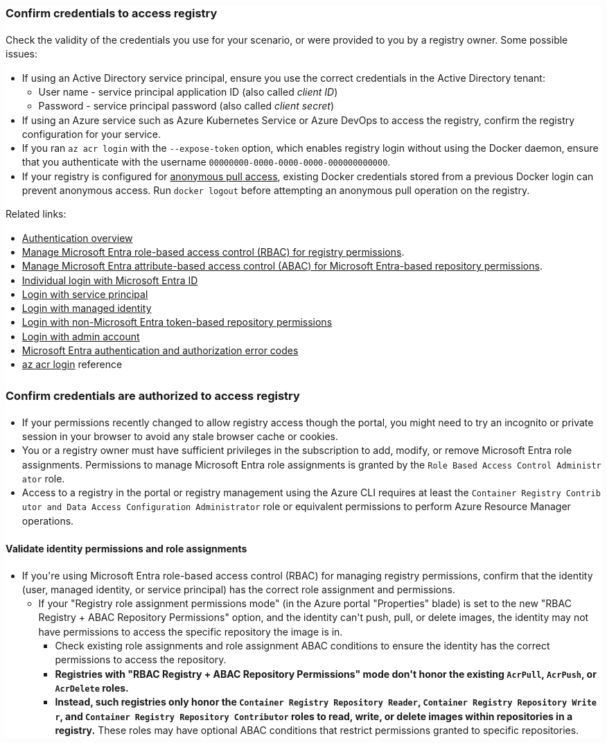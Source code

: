 ### Confirm credentials to access registry

Check the validity of the credentials you use for your scenario, or were provided to you by a registry owner. Some possible issues:

* If using an Active Directory service principal, ensure you use the correct credentials in the Active Directory tenant:
  * User name - service principal application ID (also called *client ID*)
  * Password - service principal password (also called *client secret*)
* If using an Azure service such as Azure Kubernetes Service or Azure DevOps to access the registry, confirm the registry configuration for your service. 
* If you ran `az acr login` with the `--expose-token` option, which enables registry login without using the Docker daemon, ensure that you authenticate with the username `00000000-0000-0000-0000-000000000000`.
* If your registry is configured for [anonymous pull access](container-registry-faq.yml#how-do-i-enable-anonymous-pull-access-), existing Docker credentials stored from a previous Docker login can prevent anonymous access. Run `docker logout` before attempting an anonymous pull operation on the registry.

Related links:

* [Authentication overview](container-registry-authentication.md#authentication-options)
* [Manage Microsoft Entra role-based access control (RBAC) for registry permissions](container-registry-rbac-built-in-roles-overview.md).
* [Manage Microsoft Entra attribute-based access control (ABAC) for Microsoft Entra-based repository permissions](container-registry-rbac-abac-repository-permissions.md).
* [Individual login with Microsoft Entra ID](container-registry-authentication.md#individual-login-with-azure-ad)
* [Login with service principal](container-registry-auth-service-principal.md)
* [Login with managed identity](container-registry-authentication-managed-identity.md)
* [Login with non-Microsoft Entra token-based repository permissions](container-registry-token-based-repository-permissions.md)
* [Login with admin account](container-registry-authentication.md#admin-account)
* [Microsoft Entra authentication and authorization error codes](/azure/active-directory/develop/reference-aadsts-error-codes)
* [az acr login](/cli/azure/acr#az-acr-login) reference

### Confirm credentials are authorized to access registry

* If your permissions recently changed to allow registry access though the portal, you might need to try an incognito or private session in your browser to avoid any stale browser cache or cookies.
* You or a registry owner must have sufficient privileges in the subscription to add, modify, or remove Microsoft Entra role assignments. Permissions to manage Microsoft Entra role assignments is granted by the `Role Based Access Control Administrator` role.
* Access to a registry in the portal or registry management using the Azure CLI requires at least the `Container Registry Contributor and Data Access Configuration Administrator` role or equivalent permissions to perform Azure Resource Manager operations.

#### Validate identity permissions and role assignments

* If you're using Microsoft Entra role-based access control (RBAC) for managing registry permissions, confirm that the identity (user, managed identity, or service principal) has the correct role assignment and permissions.
  * If your "Registry role assignment permissions mode" (in the Azure portal "Properties" blade) is set to the new "RBAC Registry + ABAC Repository Permissions" option, and the identity can't push, pull, or delete images, the identity may not have permissions to access the specific repository the image is in.
    * Check existing role assignments and role assignment ABAC conditions to ensure the identity has the correct permissions to access the repository.
    * **Registries with "RBAC Registry + ABAC Repository Permissions" mode don't honor the existing `AcrPull`, `AcrPush`, or `AcrDelete` roles.**
    * **Instead, such registries only honor the `Container Registry Repository Reader`, `Container Registry Repository Writer`, and `Container Registry Repository Contributor` roles to read, write, or delete images within repositories in a registry.** These roles may have optional ABAC conditions that restrict permissions granted to specific repositories.